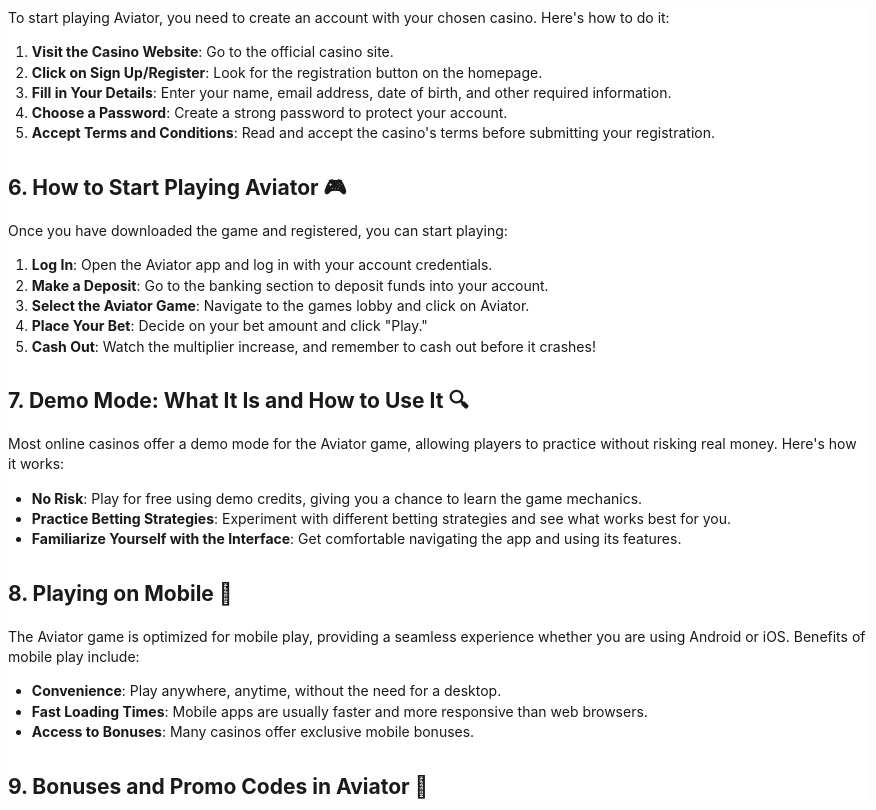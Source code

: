 To start playing Aviator, you need to create an account with your chosen
casino. Here's how to do it:

1.  **Visit the Casino Website**: Go to the official casino site.
2.  **Click on Sign Up/Register**: Look for the registration button on
    the homepage.
3.  **Fill in Your Details**: Enter your name, email address, date of
    birth, and other required information.
4.  **Choose a Password**: Create a strong password to protect your
    account.
5.  **Accept Terms and Conditions**: Read and accept the casino's terms
    before submitting your registration.

## 6. How to Start Playing Aviator 🎮

Once you have downloaded the game and registered, you can start playing:

1.  **Log In**: Open the Aviator app and log in with your account
    credentials.
2.  **Make a Deposit**: Go to the banking section to deposit funds into
    your account.
3.  **Select the Aviator Game**: Navigate to the games lobby and click
    on Aviator.
4.  **Place Your Bet**: Decide on your bet amount and click "Play."
5.  **Cash Out**: Watch the multiplier increase, and remember to cash
    out before it crashes!

## 7. Demo Mode: What It Is and How to Use It 🔍

Most online casinos offer a demo mode for the Aviator game, allowing
players to practice without risking real money. Here's how it works:

-   **No Risk**: Play for free using demo credits, giving you a chance
    to learn the game mechanics.
-   **Practice Betting Strategies**: Experiment with different betting
    strategies and see what works best for you.
-   **Familiarize Yourself with the Interface**: Get comfortable
    navigating the app and using its features.

## 8. Playing on Mobile 📱

The Aviator game is optimized for mobile play, providing a seamless
experience whether you are using Android or iOS. Benefits of mobile play
include:

-   **Convenience**: Play anywhere, anytime, without the need for a
    desktop.
-   **Fast Loading Times**: Mobile apps are usually faster and more
    responsive than web browsers.
-   **Access to Bonuses**: Many casinos offer exclusive mobile bonuses.

## 9. Bonuses and Promo Codes in Aviator 🎁
